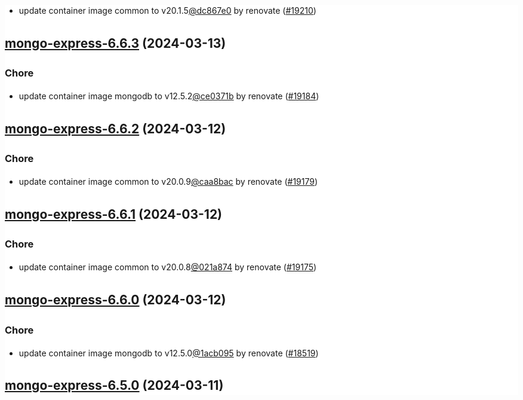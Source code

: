 

- update container image common to v20.1.5[@dc867e0](https://github.com/dc867e0) by renovate ([#19210](https://github.com/truecharts/charts/issues/19210))


## [mongo-express-6.6.3](https://github.com/truecharts/charts/compare/mongo-express-6.6.2...mongo-express-6.6.3) (2024-03-13)

### Chore



- update container image mongodb to v12.5.2[@ce0371b](https://github.com/ce0371b) by renovate ([#19184](https://github.com/truecharts/charts/issues/19184))


## [mongo-express-6.6.2](https://github.com/truecharts/charts/compare/mongo-express-6.6.1...mongo-express-6.6.2) (2024-03-12)

### Chore



- update container image common to v20.0.9[@caa8bac](https://github.com/caa8bac) by renovate ([#19179](https://github.com/truecharts/charts/issues/19179))


## [mongo-express-6.6.1](https://github.com/truecharts/charts/compare/mongo-express-6.6.0...mongo-express-6.6.1) (2024-03-12)

### Chore



- update container image common to v20.0.8[@021a874](https://github.com/021a874) by renovate ([#19175](https://github.com/truecharts/charts/issues/19175))


## [mongo-express-6.6.0](https://github.com/truecharts/charts/compare/mongo-express-6.5.0...mongo-express-6.6.0) (2024-03-12)

### Chore



- update container image mongodb to v12.5.0[@1acb095](https://github.com/1acb095) by renovate ([#18519](https://github.com/truecharts/charts/issues/18519))


## [mongo-express-6.5.0](https://github.com/truecharts/charts/compare/mongo-express-6.4.1...mongo-express-6.5.0) (2024-03-11)
